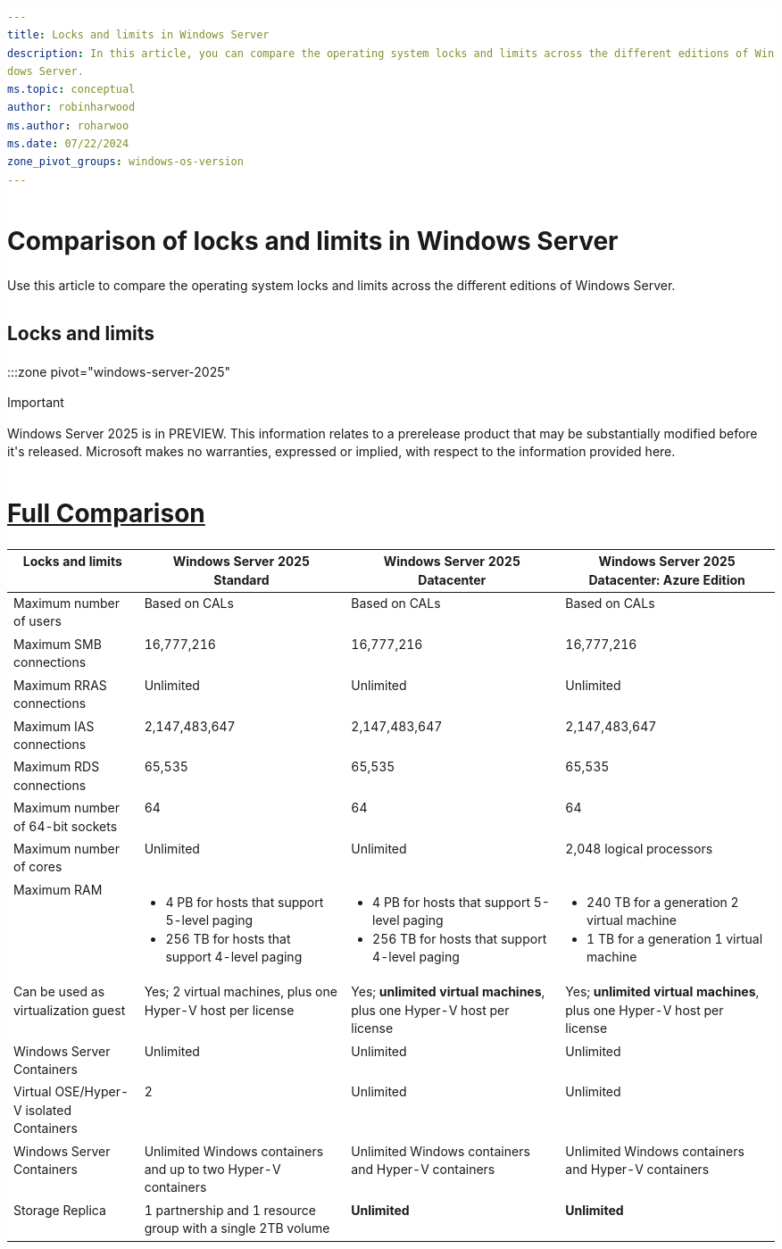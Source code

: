 ```yaml
---
title: Locks and limits in Windows Server
description: In this article, you can compare the operating system locks and limits across the different editions of Windows Server.
ms.topic: conceptual
author: robinharwood
ms.author: roharwoo
ms.date: 07/22/2024
zone_pivot_groups: windows-os-version
---
```


# Comparison of locks and limits in Windows Server

Use this article to compare the operating system locks and limits across the different editions of Windows Server.

## Locks and limits

:::zone pivot="windows-server-2025"

> [!IMPORTANT]
> Windows Server 2025 is in PREVIEW. This information relates to a prerelease product that may be substantially modified before it's released. Microsoft makes no warranties, expressed or implied, with respect to the information provided here.

# [Full Comparison](#tab/full-comparison)

| Locks and limits | Windows Server 2025 Standard | Windows Server 2025 Datacenter | Windows Server 2025 Datacenter: Azure Edition |
|--|--|--|--|
| Maximum number of users | Based on CALs | Based on CALs | Based on CALs |
| Maximum SMB connections | 16,777,216 | 16,777,216 | 16,777,216 |
| Maximum RRAS connections | Unlimited | Unlimited | Unlimited |
| Maximum IAS connections | 2,147,483,647 | 2,147,483,647 | 2,147,483,647 |
| Maximum RDS connections | 65,535 | 65,535 | 65,535 |
| Maximum number of 64-bit sockets | 64 | 64 | 64 |
| Maximum number of cores | Unlimited | Unlimited | 2,048 logical processors |
| Maximum RAM | <ul><li>4 PB for hosts that support 5-level paging</li><li>256 TB for hosts that support 4-level paging</li></ul> | <ul><li>4 PB for hosts that support 5-level paging</li><li>256 TB for hosts that support 4-level paging</li></ul> | <ul><li>240 TB for a generation 2 virtual machine</li><li>1 TB for a generation 1 virtual machine</li></ul> |
| Can be used as virtualization guest | Yes; 2 virtual machines, plus one Hyper-V host per license | Yes; **unlimited virtual machines**, plus one Hyper-V host per license | Yes; **unlimited virtual machines**, plus one Hyper-V host per license |
| Windows Server Containers | Unlimited | Unlimited | Unlimited |
| Virtual OSE/Hyper-V isolated Containers | 2 | Unlimited | Unlimited |
| Windows Server Containers | Unlimited Windows containers and up to two Hyper-V containers | Unlimited Windows containers and Hyper-V containers | Unlimited Windows containers and Hyper-V containers |
| Storage Replica | 1 partnership and 1 resource group with a single 2TB volume | **Unlimited** | **Unlimited** |

